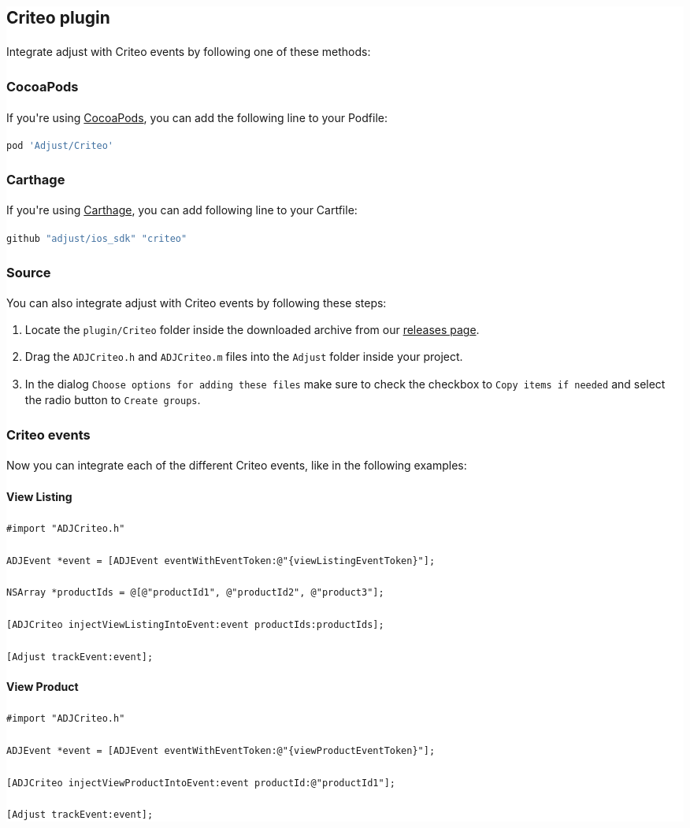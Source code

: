## Criteo plugin

Integrate adjust with Criteo events by following one of these methods:

### CocoaPods

If you're using [CocoaPods](http://cocoapods.org/), you can add the following line to your Podfile:

```ruby
pod 'Adjust/Criteo'
```

### Carthage

If you're using [Carthage](https://github.com/Carthage/Carthage), you can add following line to your Cartfile:

```ruby
github "adjust/ios_sdk" "criteo"
```

### Source

You can also integrate adjust with Criteo events by following these steps:

1. Locate the `plugin/Criteo` folder inside the downloaded archive from our [releases page](https://github.com/adjust/ios_sdk/releases).

2. Drag the `ADJCriteo.h` and `ADJCriteo.m` files into the `Adjust` folder inside your project.

3. In the dialog `Choose options for adding these files` make sure to check the checkbox
to `Copy items if needed` and select the radio button to `Create groups`.

### Criteo events
Now you can integrate each of the different Criteo events, like in the following examples:

#### View Listing

```objc
#import "ADJCriteo.h"

ADJEvent *event = [ADJEvent eventWithEventToken:@"{viewListingEventToken}"];

NSArray *productIds = @[@"productId1", @"productId2", @"product3"];

[ADJCriteo injectViewListingIntoEvent:event productIds:productIds];

[Adjust trackEvent:event];
```

#### View Product

```objc
#import "ADJCriteo.h"

ADJEvent *event = [ADJEvent eventWithEventToken:@"{viewProductEventToken}"];

[ADJCriteo injectViewProductIntoEvent:event productId:@"productId1"];

[Adjust trackEvent:event];
```
